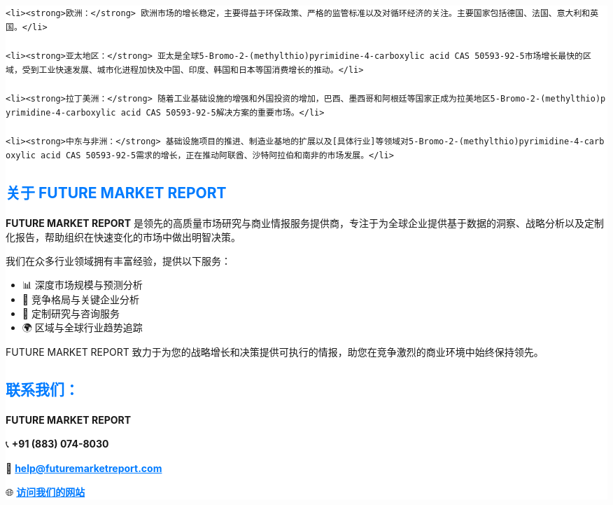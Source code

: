     <li><strong>欧洲：</strong> 欧洲市场的增长稳定，主要得益于环保政策、严格的监管标准以及对循环经济的关注。主要国家包括德国、法国、意大利和英国。</li>

    <li><strong>亚太地区：</strong> 亚太是全球5-Bromo-2-(methylthio)pyrimidine-4-carboxylic acid CAS 50593-92-5市场增长最快的区域，受到工业快速发展、城市化进程加快及中国、印度、韩国和日本等国消费增长的推动。</li>

    <li><strong>拉丁美洲：</strong> 随着工业基础设施的增强和外国投资的增加，巴西、墨西哥和阿根廷等国家正成为拉美地区5-Bromo-2-(methylthio)pyrimidine-4-carboxylic acid CAS 50593-92-5解决方案的重要市场。</li>

    <li><strong>中东与非洲：</strong> 基础设施项目的推进、制造业基地的扩展以及[具体行业]等领域对5-Bromo-2-(methylthio)pyrimidine-4-carboxylic acid CAS 50593-92-5需求的增长，正在推动阿联酋、沙特阿拉伯和南非的市场发展。</li>
  </ul>
</section>

<footer>
<h2 style="color: #007BFF;">关于 FUTURE MARKET REPORT</h2>
<p><strong>FUTURE MARKET REPORT</strong> 是领先的高质量市场研究与商业情报服务提供商，专注于为全球企业提供基于数据的洞察、战略分析以及定制化报告，帮助组织在快速变化的市场中做出明智决策。</p>

<p>我们在众多行业领域拥有丰富经验，提供以下服务：</p>
<ul>
  <li>📊 深度市场规模与预测分析</li>
  <li>📌 竞争格局与关键企业分析</li>
  <li>🧩 定制研究与咨询服务</li>
  <li>🌍 区域与全球行业趋势追踪</li>
</ul>

<p>FUTURE MARKET REPORT 致力于为您的战略增长和决策提供可执行的情报，助您在竞争激烈的商业环境中始终保持领先。</p>

<h2 style="color: #007BFF;">联系我们：</h2>
<p><strong>FUTURE MARKET REPORT</strong></p>
<p>📞 <strong>+91 (883) 074-8030</strong></p>
<p>📧 <strong><a href="mailto:help@futuremarketreport.com" style="color: #007BFF;">help@futuremarketreport.com</a></strong></p>
<p>🌐 <strong><a href="https://www.futuremarketreport.com/" style="color: #007BFF;">访问我们的网站</a></strong></p>
</footer>